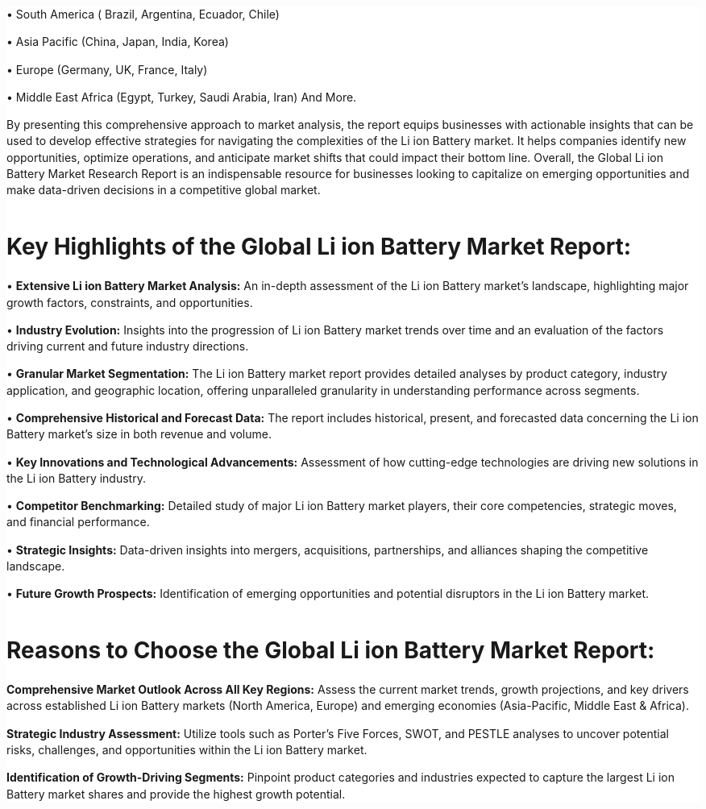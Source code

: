 • South America ( Brazil, Argentina, Ecuador, Chile)

• Asia Pacific (China, Japan, India, Korea)

• Europe (Germany, UK, France, Italy)

• Middle East Africa (Egypt, Turkey, Saudi Arabia, Iran) And More.

By presenting this comprehensive approach to market analysis, the report equips businesses with actionable insights that can be used to develop effective strategies for navigating the complexities of the Li ion Battery market. It helps companies identify new opportunities, optimize operations, and anticipate market shifts that could impact their bottom line. Overall, the Global Li ion Battery Market Research Report is an indispensable resource for businesses looking to capitalize on emerging opportunities and make data-driven decisions in a competitive global market.

# <strong>Key Highlights of the Global Li ion Battery Market Report:</strong>

• <strong>Extensive Li ion Battery Market Analysis:</strong> An in-depth assessment of the Li ion Battery market’s landscape, highlighting major growth factors, constraints, and opportunities.

• <strong>Industry Evolution:</strong> Insights into the progression of Li ion Battery market trends over time and an evaluation of the factors driving current and future industry directions.

• <strong>Granular Market Segmentation:</strong> The Li ion Battery market report provides detailed analyses by product category, industry application, and geographic location, offering unparalleled granularity in understanding performance across segments.

• <strong>Comprehensive Historical and Forecast Data:</strong> The report includes historical, present, and forecasted data concerning the Li ion Battery market’s size in both revenue and volume.

• <strong>Key Innovations and Technological Advancements:</strong> Assessment of how cutting-edge technologies are driving new solutions in the Li ion Battery industry.

• <strong>Competitor Benchmarking:</strong> Detailed study of major Li ion Battery market players, their core competencies, strategic moves, and financial performance.

• <strong>Strategic Insights:</strong> Data-driven insights into mergers, acquisitions, partnerships, and alliances shaping the competitive landscape.

• <strong>Future Growth Prospects:</strong> Identification of emerging opportunities and potential disruptors in the Li ion Battery market.

# <strong>Reasons to Choose the Global Li ion Battery Market Report:</strong>

<strong>Comprehensive Market Outlook Across All Key Regions:</strong>
Assess the current market trends, growth projections, and key drivers across established Li ion Battery markets (North America, Europe) and emerging economies (Asia-Pacific, Middle East & Africa).

<strong>Strategic Industry Assessment:</strong>
Utilize tools such as Porter’s Five Forces, SWOT, and PESTLE analyses to uncover potential risks, challenges, and opportunities within the Li ion Battery market.

<strong>Identification of Growth-Driving Segments:</strong>
Pinpoint product categories and industries expected to capture the largest Li ion Battery market shares and provide the highest growth potential.

